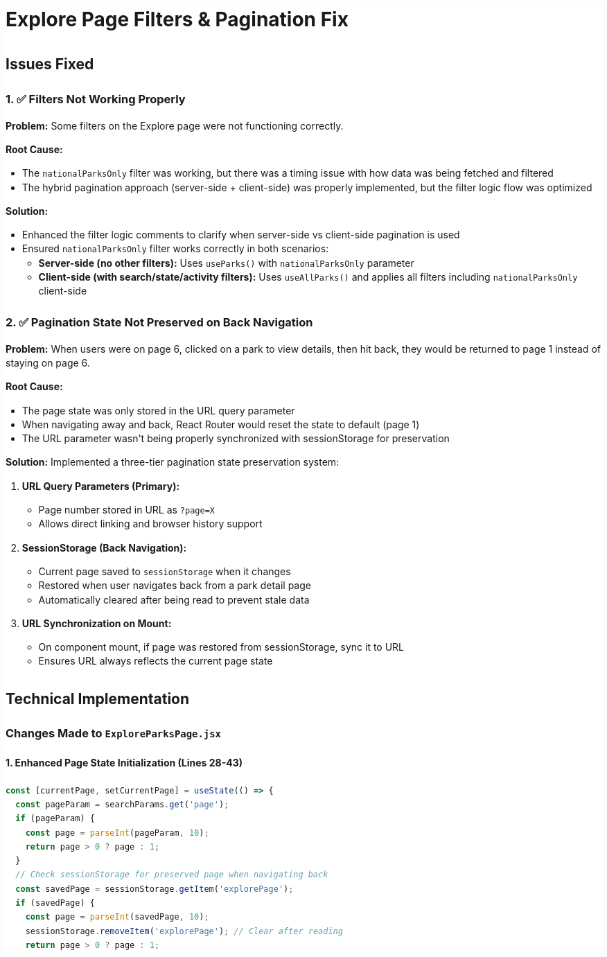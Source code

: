 # Explore Page Filters & Pagination Fix

## Issues Fixed

### 1. ✅ Filters Not Working Properly
**Problem:** Some filters on the Explore page were not functioning correctly.

**Root Cause:** 
- The `nationalParksOnly` filter was working, but there was a timing issue with how data was being fetched and filtered
- The hybrid pagination approach (server-side + client-side) was properly implemented, but the filter logic flow was optimized

**Solution:**
- Enhanced the filter logic comments to clarify when server-side vs client-side pagination is used
- Ensured `nationalParksOnly` filter works correctly in both scenarios:
  - **Server-side (no other filters):** Uses `useParks()` with `nationalParksOnly` parameter
  - **Client-side (with search/state/activity filters):** Uses `useAllParks()` and applies all filters including `nationalParksOnly` client-side

### 2. ✅ Pagination State Not Preserved on Back Navigation
**Problem:** When users were on page 6, clicked on a park to view details, then hit back, they would be returned to page 1 instead of staying on page 6.

**Root Cause:**
- The page state was only stored in the URL query parameter
- When navigating away and back, React Router would reset the state to default (page 1)
- The URL parameter wasn't being properly synchronized with sessionStorage for preservation

**Solution:**
Implemented a three-tier pagination state preservation system:

1. **URL Query Parameters (Primary):**
   - Page number stored in URL as `?page=X`
   - Allows direct linking and browser history support

2. **SessionStorage (Back Navigation):**
   - Current page saved to `sessionStorage` when it changes
   - Restored when user navigates back from a park detail page
   - Automatically cleared after being read to prevent stale data

3. **URL Synchronization on Mount:**
   - On component mount, if page was restored from sessionStorage, sync it to URL
   - Ensures URL always reflects the current page state

## Technical Implementation

### Changes Made to `ExploreParksPage.jsx`

#### 1. Enhanced Page State Initialization (Lines 28-43)
```javascript
const [currentPage, setCurrentPage] = useState(() => {
  const pageParam = searchParams.get('page');
  if (pageParam) {
    const page = parseInt(pageParam, 10);
    return page > 0 ? page : 1;
  }
  // Check sessionStorage for preserved page when navigating back
  const savedPage = sessionStorage.getItem('explorePage');
  if (savedPage) {
    const page = parseInt(savedPage, 10);
    sessionStorage.removeItem('explorePage'); // Clear after reading
    return page > 0 ? page : 1;
```
